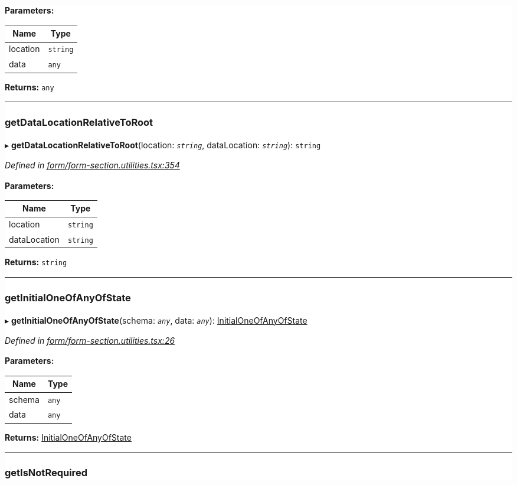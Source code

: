 **Parameters:**

| Name | Type |
| ------ | ------ |
| location | `string` |
| data | `any` |

**Returns:** `any`

___
<a id="getdatalocationrelativetoroot"></a>

###  getDataLocationRelativeToRoot

▸ **getDataLocationRelativeToRoot**(location: *`string`*, dataLocation: *`string`*): `string`

*Defined in [form/form-section.utilities.tsx:354](https://github.com/Microsoft/fast-dna/blob/164dd3ca/packages/fast-form-generator-react/src/form/form-section.utilities.tsx#L354)*

**Parameters:**

| Name | Type |
| ------ | ------ |
| location | `string` |
| dataLocation | `string` |

**Returns:** `string`

___
<a id="getinitialoneofanyofstate"></a>

###  getInitialOneOfAnyOfState

▸ **getInitialOneOfAnyOfState**(schema: *`any`*, data: *`any`*): [InitialOneOfAnyOfState](../interfaces/_form_form_section_props_.initialoneofanyofstate.md)

*Defined in [form/form-section.utilities.tsx:26](https://github.com/Microsoft/fast-dna/blob/164dd3ca/packages/fast-form-generator-react/src/form/form-section.utilities.tsx#L26)*

**Parameters:**

| Name | Type |
| ------ | ------ |
| schema | `any` |
| data | `any` |

**Returns:** [InitialOneOfAnyOfState](../interfaces/_form_form_section_props_.initialoneofanyofstate.md)

___
<a id="getisnotrequired"></a>

###  getIsNotRequired
